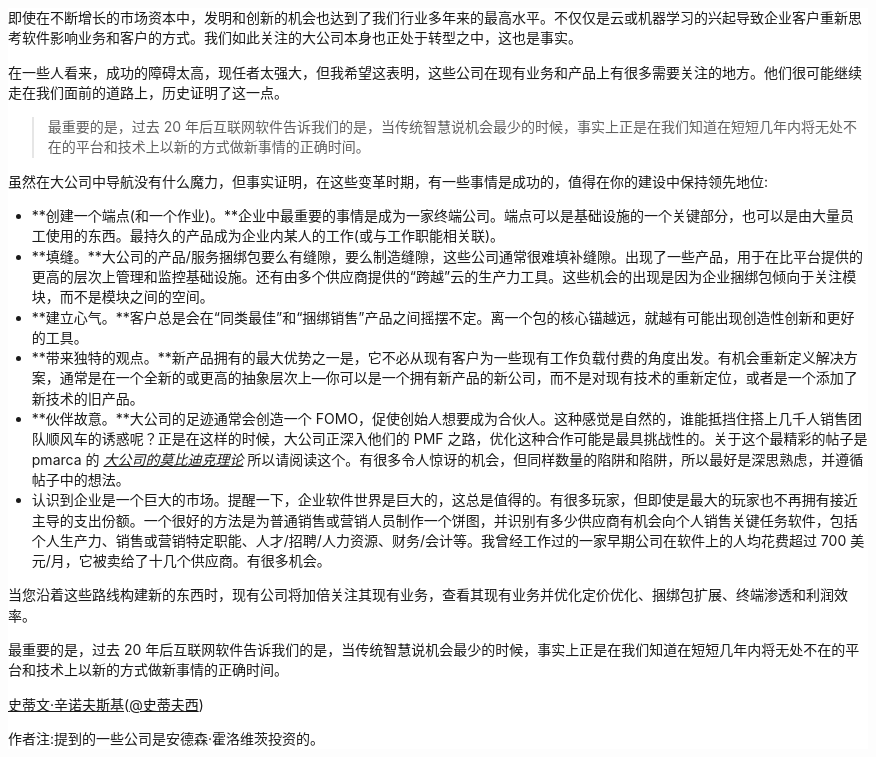 即使在不断增长的市场资本中，发明和创新的机会也达到了我们行业多年来的最高水平。不仅仅是云或机器学习的兴起导致企业客户重新思考软件影响业务和客户的方式。我们如此关注的大公司本身也正处于转型之中，这也是事实。

在一些人看来，成功的障碍太高，现任者太强大，但我希望这表明，这些公司在现有业务和产品上有很多需要关注的地方。他们很可能继续走在我们面前的道路上，历史证明了这一点。

> 最重要的是，过去 20 年后互联网软件告诉我们的是，当传统智慧说机会最少的时候，事实上正是在我们知道在短短几年内将无处不在的平台和技术上以新的方式做新事情的正确时间。

虽然在大公司中导航没有什么魔力，但事实证明，在这些变革时期，有一些事情是成功的，值得在你的建设中保持领先地位:

*   **创建一个端点(和一个作业)。**企业中最重要的事情是成为一家终端公司。端点可以是基础设施的一个关键部分，也可以是由大量员工使用的东西。最持久的产品成为企业内某人的工作(或与工作职能相关联)。
*   **填缝。**大公司的产品/服务捆绑包要么有缝隙，要么制造缝隙，这些公司通常很难填补缝隙。出现了一些产品，用于在比平台提供的更高的层次上管理和监控基础设施。还有由多个供应商提供的“跨越”云的生产力工具。这些机会的出现是因为企业捆绑包倾向于关注模块，而不是模块之间的空间。
*   **建立心气。**客户总是会在“同类最佳”和“捆绑销售”产品之间摇摆不定。离一个包的核心锚越远，就越有可能出现创造性创新和更好的工具。
*   **带来独特的观点。**新产品拥有的最大优势之一是，它不必从现有客户为一些现有工作负载付费的角度出发。有机会重新定义解决方案，通常是在一个全新的或更高的抽象层次上—你可以是一个拥有新产品的新公司，而不是对现有技术的重新定位，或者是一个添加了新技术的旧产品。
*   **伙伴故意。**大公司的足迹通常会创造一个 FOMO，促使创始人想要成为合伙人。这种感觉是自然的，谁能抵挡住搭上几千人销售团队顺风车的诱惑呢？正是在这样的时候，大公司正深入他们的 PMF 之路，优化这种合作可能是最具挑战性的。关于这个最精彩的帖子是 pmarca 的 [*大公司的莫比迪克理论*](http://pmarchive.com/guide_to_startups_part5.html) 所以请阅读这个。有很多令人惊讶的机会，但同样数量的陷阱和陷阱，所以最好是深思熟虑，并遵循帖子中的想法。
*   认识到企业是一个巨大的市场。提醒一下，企业软件世界是巨大的，这总是值得的。有很多玩家，但即使是最大的玩家也不再拥有接近主导的支出份额。一个很好的方法是为普通销售或营销人员制作一个饼图，并识别有多少供应商有机会向个人销售关键任务软件，包括个人生产力、销售或营销特定职能、人才/招聘/人力资源、财务/会计等。我曾经工作过的一家早期公司在软件上的人均花费超过 700 美元/月，它被卖给了十几个供应商。有很多机会。

当您沿着这些路线构建新的东西时，现有公司将加倍关注其现有业务，查看其现有业务并优化定价优化、捆绑包扩展、终端渗透和利润效率。

最重要的是，过去 20 年后互联网软件告诉我们的是，当传统智慧说机会最少的时候，事实上正是在我们知道在短短几年内将无处不在的平台和技术上以新的方式做新事情的正确时间。

[史蒂文·辛诺夫斯基](http://linkedin.com/in/sinofsky)([@史蒂夫西](http://twitter.com/stevesi))

作者注:提到的一些公司是安德森·霍洛维茨投资的。